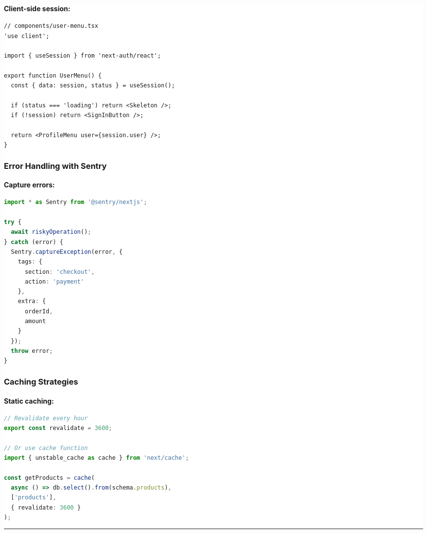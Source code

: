 **Client-side session:**
```tsx
// components/user-menu.tsx
'use client';

import { useSession } from 'next-auth/react';

export function UserMenu() {
  const { data: session, status } = useSession();

  if (status === 'loading') return <Skeleton />;
  if (!session) return <SignInButton />;

  return <ProfileMenu user={session.user} />;
}
```

### Error Handling with Sentry

**Capture errors:**
```typescript
import * as Sentry from '@sentry/nextjs';

try {
  await riskyOperation();
} catch (error) {
  Sentry.captureException(error, {
    tags: {
      section: 'checkout',
      action: 'payment'
    },
    extra: {
      orderId,
      amount
    }
  });
  throw error;
}
```

### Caching Strategies

**Static caching:**
```typescript
// Revalidate every hour
export const revalidate = 3600;

// Or use cache function
import { unstable_cache as cache } from 'next/cache';

const getProducts = cache(
  async () => db.select().from(schema.products),
  ['products'],
  { revalidate: 3600 }
);
```

---